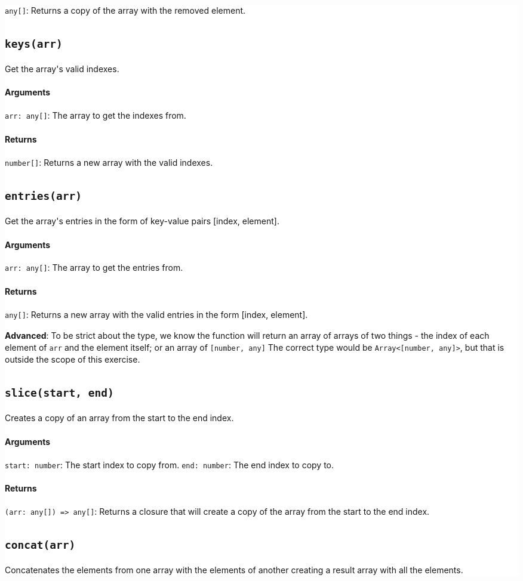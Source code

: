 `any[]`: Returns a copy of the array with the removed element.

##

## `keys(arr)`

Get the array's valid indexes.

#### Arguments

`arr: any[]`: The array to get the indexes from.

#### Returns

`number[]`: Returns a new array with the valid indexes.

##

## `entries(arr)`

Get the array's entries in the form of key-value pairs [index, element].

#### Arguments

`arr: any[]`: The array to get the entries from.

#### Returns

`any[]`: Returns a new array with the valid entries in the form [index, element].

**Advanced**: To be strict about the type, we know the function will return an array of arrays of two things - the index of each element of `arr` and the element itself; or an array of `[number, any]` The correct type would be `Array<[number, any]>`, but that is outside the scope of this exercise.

##

## `slice(start, end)`

Creates a copy of an array from the start to the end index.

#### Arguments

`start: number`: The start index to copy from.
`end: number`: The end index to copy to.

#### Returns

`(arr: any[]) => any[]`: Returns a closure that will create a copy of the array from the start to the end index.

##

## `concat(arr)`

Concatenates the elements from one array with the elements of another creating a result array with all the elements.
